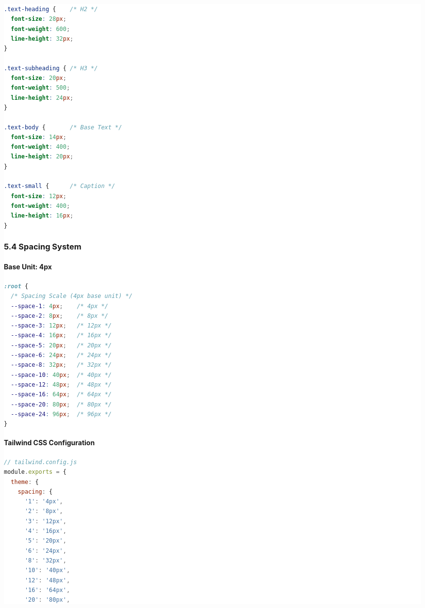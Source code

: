 ```css
.text-heading {    /* H2 */
  font-size: 28px;
  font-weight: 600;
  line-height: 32px;
}

.text-subheading { /* H3 */
  font-size: 20px;
  font-weight: 500;
  line-height: 24px;
}

.text-body {       /* Base Text */
  font-size: 14px;
  font-weight: 400;
  line-height: 20px;
}

.text-small {      /* Caption */
  font-size: 12px;
  font-weight: 400;
  line-height: 16px;
}
```

### 5.4 Spacing System

#### Base Unit: 4px
```css
:root {
  /* Spacing Scale (4px base unit) */
  --space-1: 4px;    /* 4px */
  --space-2: 8px;    /* 8px */
  --space-3: 12px;   /* 12px */
  --space-4: 16px;   /* 16px */
  --space-5: 20px;   /* 20px */
  --space-6: 24px;   /* 24px */
  --space-8: 32px;   /* 32px */
  --space-10: 40px;  /* 40px */
  --space-12: 48px;  /* 48px */
  --space-16: 64px;  /* 64px */
  --space-20: 80px;  /* 80px */
  --space-24: 96px;  /* 96px */
}
```

#### Tailwind CSS Configuration
```javascript
// tailwind.config.js
module.exports = {
  theme: {
    spacing: {
      '1': '4px',
      '2': '8px',
      '3': '12px',
      '4': '16px',
      '5': '20px',
      '6': '24px',
      '8': '32px',
      '10': '40px',
      '12': '48px',
      '16': '64px',
      '20': '80px',
```